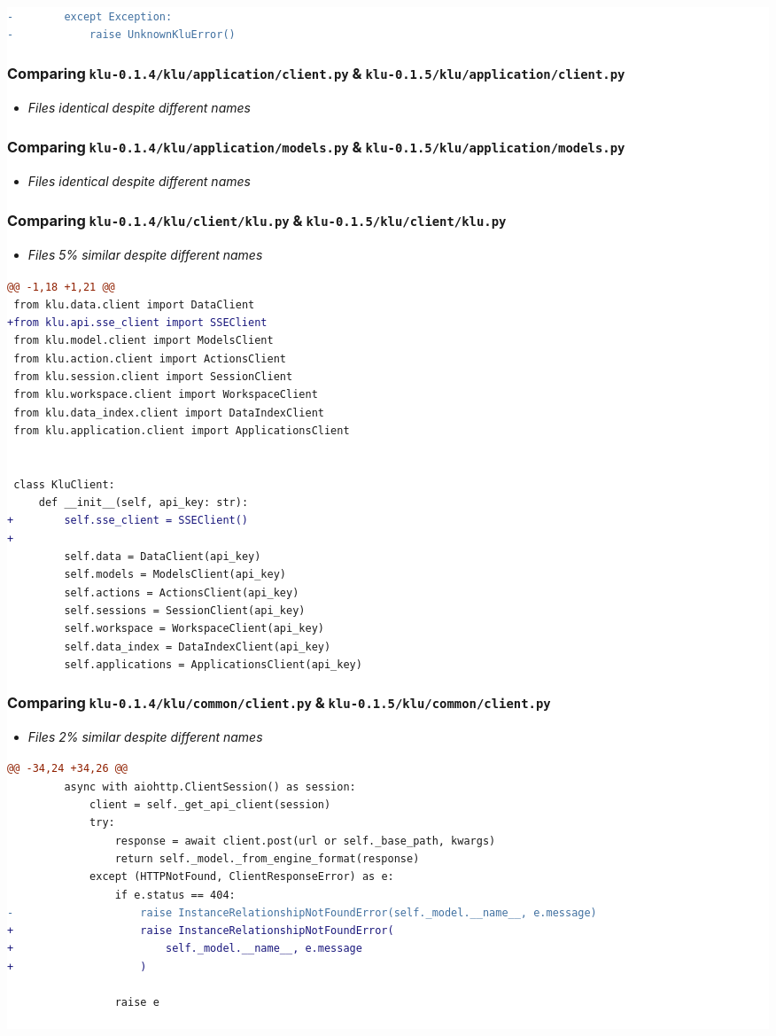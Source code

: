```diff
-        except Exception:
-            raise UnknownKluError()
```

### Comparing `klu-0.1.4/klu/application/client.py` & `klu-0.1.5/klu/application/client.py`

 * *Files identical despite different names*

### Comparing `klu-0.1.4/klu/application/models.py` & `klu-0.1.5/klu/application/models.py`

 * *Files identical despite different names*

### Comparing `klu-0.1.4/klu/client/klu.py` & `klu-0.1.5/klu/client/klu.py`

 * *Files 5% similar despite different names*

```diff
@@ -1,18 +1,21 @@
 from klu.data.client import DataClient
+from klu.api.sse_client import SSEClient
 from klu.model.client import ModelsClient
 from klu.action.client import ActionsClient
 from klu.session.client import SessionClient
 from klu.workspace.client import WorkspaceClient
 from klu.data_index.client import DataIndexClient
 from klu.application.client import ApplicationsClient
 
 
 class KluClient:
     def __init__(self, api_key: str):
+        self.sse_client = SSEClient()
+
         self.data = DataClient(api_key)
         self.models = ModelsClient(api_key)
         self.actions = ActionsClient(api_key)
         self.sessions = SessionClient(api_key)
         self.workspace = WorkspaceClient(api_key)
         self.data_index = DataIndexClient(api_key)
         self.applications = ApplicationsClient(api_key)
```

### Comparing `klu-0.1.4/klu/common/client.py` & `klu-0.1.5/klu/common/client.py`

 * *Files 2% similar despite different names*

```diff
@@ -34,24 +34,26 @@
         async with aiohttp.ClientSession() as session:
             client = self._get_api_client(session)
             try:
                 response = await client.post(url or self._base_path, kwargs)
                 return self._model._from_engine_format(response)
             except (HTTPNotFound, ClientResponseError) as e:
                 if e.status == 404:
-                    raise InstanceRelationshipNotFoundError(self._model.__name__, e.message)
+                    raise InstanceRelationshipNotFoundError(
+                        self._model.__name__, e.message
+                    )
 
                 raise e
 
```